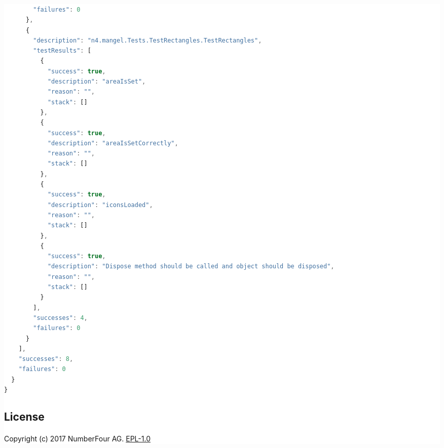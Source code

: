```javascript
        "failures": 0
      },
      {
        "description": "n4.mangel.Tests.TestRectangles.TestRectangles",
        "testResults": [
          {
            "success": true,
            "description": "areaIsSet",
            "reason": "",
            "stack": []
          },
          {
            "success": true,
            "description": "areaIsSetCorrectly",
            "reason": "",
            "stack": []
          },
          {
            "success": true,
            "description": "iconsLoaded",
            "reason": "",
            "stack": []
          },
          {
            "success": true,
            "description": "Dispose method should be called and object should be disposed",
            "reason": "",
            "stack": []
          }
        ],
        "successes": 4,
        "failures": 0
      }
    ],
    "successes": 8,
    "failures": 0
  }
}
```


## License

Copyright (c) 2017 NumberFour AG.
[EPL-1.0](http://www.eclipse.org/legal/epl-v10.html)
